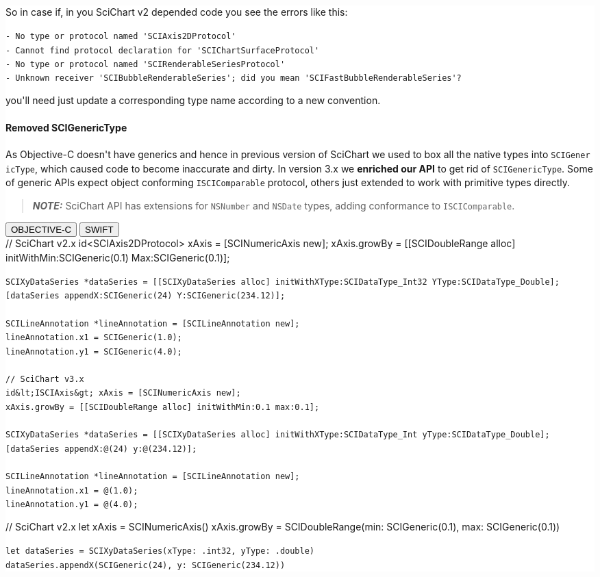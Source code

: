So in case if, in you SciChart v2 depended code you see the errors like this:
```
- No type or protocol named 'SCIAxis2DProtocol'
- Cannot find protocol declaration for 'SCIChartSurfaceProtocol'
- No type or protocol named 'SCIRenderableSeriesProtocol'
- Unknown receiver 'SCIBubbleRenderableSeries'; did you mean 'SCIFastBubbleRenderableSeries'?
```
you'll need just update a corresponding type name according to a new convention.

#### Removed SCIGenericType

As Objective-C doesn't have generics and hence in previous version of SciChart we used to box all the native types into `SCIGenericType`, which caused code to become inaccurate and dirty. In version 3.x we **enriched our API** to get rid of `SCIGenericType`. Some of generic APIs expect object conforming `ISCIComparable` protocol, 
others just extended to work with primitive types directly. 

> **_NOTE:_** SciChart API has extensions for `NSNumber` and `NSDate` types, adding conformance to `ISCIComparable`.

<div class="code-snippet-tabs">
    <button class="code-snippet-tab" onclick="showCodeFor(event, 'objectivec')">OBJECTIVE-C</button>
    <button class="code-snippet-tab" onclick="showCodeFor(event, 'swift')">SWIFT</button>
</div>
<div class="code-snippet" id="objectivec">
    // SciChart v2.x
    id&lt;SCIAxis2DProtocol&gt; xAxis = [SCINumericAxis new];
    xAxis.growBy = [[SCIDoubleRange alloc] initWithMin:SCIGeneric(0.1) Max:SCIGeneric(0.1)];
    
    SCIXyDataSeries *dataSeries = [[SCIXyDataSeries alloc] initWithXType:SCIDataType_Int32 YType:SCIDataType_Double];
    [dataSeries appendX:SCIGeneric(24) Y:SCIGeneric(234.12)];

    SCILineAnnotation *lineAnnotation = [SCILineAnnotation new];
    lineAnnotation.x1 = SCIGeneric(1.0);
    lineAnnotation.y1 = SCIGeneric(4.0);
     
    // SciChart v3.x
    id&lt;ISCIAxis&gt; xAxis = [SCINumericAxis new];
    xAxis.growBy = [[SCIDoubleRange alloc] initWithMin:0.1 max:0.1];
    
    SCIXyDataSeries *dataSeries = [[SCIXyDataSeries alloc] initWithXType:SCIDataType_Int yType:SCIDataType_Double];
    [dataSeries appendX:@(24) y:@(234.12)];
    
    SCILineAnnotation *lineAnnotation = [SCILineAnnotation new];
    lineAnnotation.x1 = @(1.0);
    lineAnnotation.y1 = @(4.0);
</div>
<div class="code-snippet" id="swift">
    // SciChart v2.x
    let xAxis = SCINumericAxis()
    xAxis.growBy = SCIDoubleRange(min: SCIGeneric(0.1), max: SCIGeneric(0.1))

    let dataSeries = SCIXyDataSeries(xType: .int32, yType: .double)
    dataSeries.appendX(SCIGeneric(24), y: SCIGeneric(234.12))
    